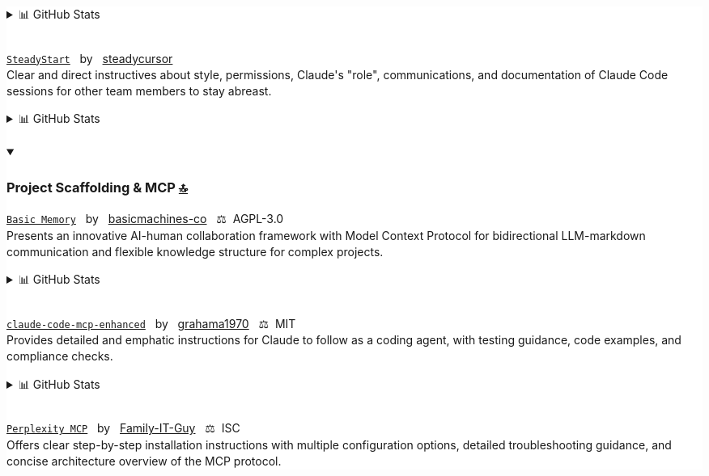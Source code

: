 <details><summary>📊 GitHub Stats</summary></details>
<br>

[`SteadyStart`](https://github.com/steadycursor/steadystart/blob/main/CLAUDE.md) &nbsp; by &nbsp; [steadycursor](https://github.com/steadycursor)    
Clear and direct instructives about style, permissions, Claude's "role", communications, and documentation of Claude Code sessions for other team members to stay abreast.

<details><summary>📊 GitHub Stats</summary></details>
<br>

</details>

<details open>
<summary><h3>Project Scaffolding & MCP <a href="#awesome-claude-code">🔝</a></h3></summary>

[`Basic Memory`](https://github.com/basicmachines-co/basic-memory/blob/main/CLAUDE.md) &nbsp; by &nbsp; [basicmachines-co](https://github.com/basicmachines-co)  &nbsp;&nbsp;⚖️&nbsp;&nbsp;AGPL-3.0  
Presents an innovative AI-human collaboration framework with Model Context Protocol for bidirectional LLM-markdown communication and flexible knowledge structure for complex projects.

<details>
<summary>📊 GitHub Stats</summary>

![GitHub Stats for basic-memory](https://github-readme-stats-plus-theta.vercel.app/api/pin/?repo=basic-memory&username=basicmachines-co&all_stats=true&stats_only=true)

</details>
<br>

[`claude-code-mcp-enhanced`](https://github.com/grahama1970/claude-code-mcp-enhanced/blob/main/CLAUDE.md) &nbsp; by &nbsp; [grahama1970](https://github.com/grahama1970)  &nbsp;&nbsp;⚖️&nbsp;&nbsp;MIT  
Provides detailed and emphatic instructions for Claude to follow as a coding agent, with testing guidance, code examples, and compliance checks.

<details>
<summary>📊 GitHub Stats</summary>

![GitHub Stats for claude-code-mcp-enhanced](https://github-readme-stats-plus-theta.vercel.app/api/pin/?repo=claude-code-mcp-enhanced&username=grahama1970&all_stats=true&stats_only=true)

</details>
<br>

[`Perplexity MCP`](https://github.com/Family-IT-Guy/perplexity-mcp/blob/main/CLAUDE.md) &nbsp; by &nbsp; [Family-IT-Guy](https://github.com/Family-IT-Guy)  &nbsp;&nbsp;⚖️&nbsp;&nbsp;ISC  
Offers clear step-by-step installation instructions with multiple configuration options, detailed troubleshooting guidance, and concise architecture overview of the MCP protocol.
